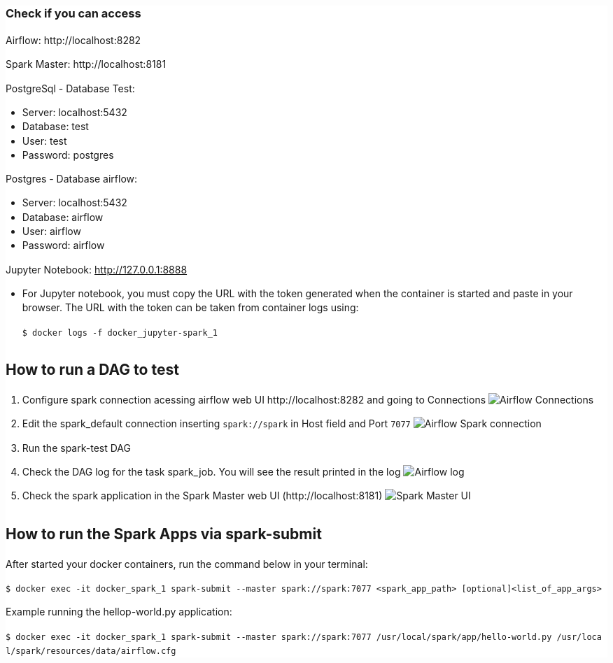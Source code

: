 ### Check if you can access

Airflow: http://localhost:8282

Spark Master: http://localhost:8181

PostgreSql - Database Test:

* Server: localhost:5432
* Database: test
* User: test
* Password: postgres

Postgres - Database airflow:

* Server: localhost:5432
* Database: airflow
* User: airflow
* Password: airflow

Jupyter Notebook: http://127.0.0.1:8888
  * For Jupyter notebook, you must copy the URL with the token generated when the container is started and paste in your browser. The URL with the token can be taken from container logs using:
  
        $ docker logs -f docker_jupyter-spark_1

## How to run a DAG to test

1. Configure spark connection acessing airflow web UI http://localhost:8282 and going to Connections
   ![](./doc/airflow_connections_menu.png "Airflow Connections")

2. Edit the spark_default connection inserting `spark://spark` in Host field and Port `7077`
    ![](./doc/airflow_spark_connection.png "Airflow Spark connection")

3. Run the spark-test DAG
   
4. Check the DAG log for the task spark_job. You will see the result printed in the log
   ![](./doc/airflow_dag_log.png "Airflow log")

5. Check the spark application in the Spark Master web UI (http://localhost:8181)
   ![](./doc/spark_master_app.png "Spark Master UI")

## How to run the Spark Apps via spark-submit
After started your docker containers, run the command below in your terminal:
```
$ docker exec -it docker_spark_1 spark-submit --master spark://spark:7077 <spark_app_path> [optional]<list_of_app_args>
```

Example running the hellop-world.py application:
```
$ docker exec -it docker_spark_1 spark-submit --master spark://spark:7077 /usr/local/spark/app/hello-world.py /usr/local/spark/resources/data/airflow.cfg
```
